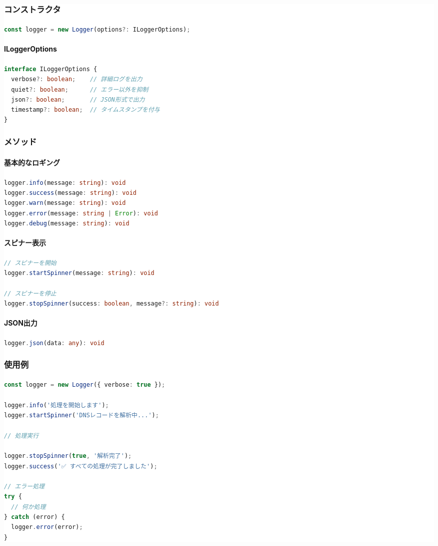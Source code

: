 ### コンストラクタ

```typescript
const logger = new Logger(options?: ILoggerOptions);
```

#### ILoggerOptions

```typescript
interface ILoggerOptions {
  verbose?: boolean;    // 詳細ログを出力
  quiet?: boolean;      // エラー以外を抑制
  json?: boolean;       // JSON形式で出力
  timestamp?: boolean;  // タイムスタンプを付与
}
```

### メソッド

#### 基本的なロギング

```typescript
logger.info(message: string): void
logger.success(message: string): void
logger.warn(message: string): void
logger.error(message: string | Error): void
logger.debug(message: string): void
```

#### スピナー表示

```typescript
// スピナーを開始
logger.startSpinner(message: string): void

// スピナーを停止
logger.stopSpinner(success: boolean, message?: string): void
```

#### JSON出力

```typescript
logger.json(data: any): void
```

### 使用例

```typescript
const logger = new Logger({ verbose: true });

logger.info('処理を開始します');
logger.startSpinner('DNSレコードを解析中...');

// 処理実行

logger.stopSpinner(true, '解析完了');
logger.success('✅ すべての処理が完了しました');

// エラー処理
try {
  // 何か処理
} catch (error) {
  logger.error(error);
}
```